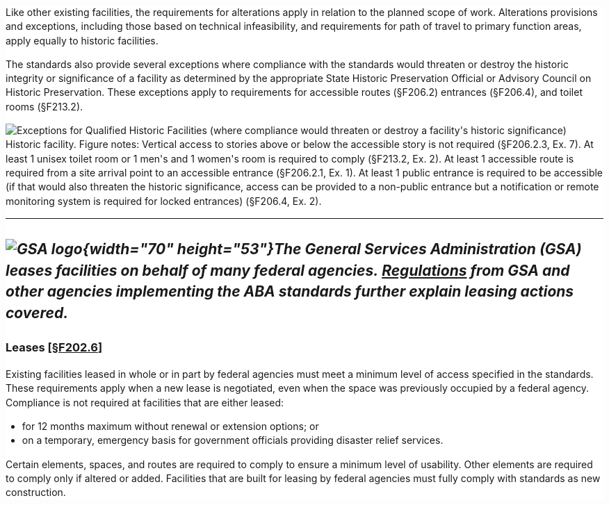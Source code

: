 Like other existing facilities, the requirements for alterations apply
in relation to the planned scope of work. Alterations provisions and
exceptions, including those based on technical infeasibility, and
requirements for path of travel to primary function areas, apply equally
to historic facilities.

The standards also provide several exceptions where compliance with the
standards would threaten or destroy the historic integrity or
significance of a facility as determined by the appropriate State
Historic Preservation Official or Advisory Council on Historic
Preservation. These exceptions apply to requirements for accessible
routes (§F206.2) entrances (§F206.4), and toilet rooms (§F213.2).

![Exceptions for Qualified Historic Facilities (where compliance would
threaten or destroy a facility's historic significance) Historic
facility. Figure notes: Vertical access to stories above or below the
accessible story is not required (§F206.2.3, Ex. 7). At least 1 unisex
toilet room or 1 men's and 1 women's room is required to comply
(§F213.2, Ex. 2). At least 1 accessible route is required from a site
arrival point to an accessible entrance (§F206.2.1, Ex. 1). At least 1
public entrance is required to be accessible (if that would also
threaten the historic significance, access can be provided to a
non-public entrance but a notification or remote monitoring system is
required for locked entrances) (§F206.4, Ex.
2).](https://www.access-board.gov/images/guidelines_standards/Buildings_Sites/guides/chapter2-aba/a3.jpg)

  --------------------------------------------------------------------------------------------------------------------------------------------------------------------------------------------------------------------------------------------------------------------------------------------------------------------------------------------------------------------------------------
  *![GSA logo](https://www.access-board.gov/images/guidelines_standards/Buildings_Sites/guides/chapter2-aba/a4.jpg){width="70" height="53"}The General Services Administration (GSA) leases facilities on behalf of many federal agencies. *[Regulations](../aba-standards.html)* from GSA and other agencies implementing the ABA standards further explain leasing actions covered.*
  --------------------------------------------------------------------------------------------------------------------------------------------------------------------------------------------------------------------------------------------------------------------------------------------------------------------------------------------------------------------------------------

### Leases \[[§F202.6](../aba-standards/chapter-2-scoping-requirements.html#F202%20Existing%20Buildings%20and%20Facilities)\]

Existing facilities leased in whole or in part by federal agencies must
meet a minimum level of access specified in the standards. These
requirements apply when a new lease is negotiated, even when the space
was previously occupied by a federal agency. Compliance is not required
at facilities that are either leased:

-   for 12 months maximum without renewal or extension options; or
-   on a temporary, emergency basis for government officials providing
    disaster relief services.

Certain elements, spaces, and routes are required to comply to ensure a
minimum level of usability. Other elements are required to comply only
if altered or added. Facilities that are built for leasing by federal
agencies must fully comply with standards as new construction.
